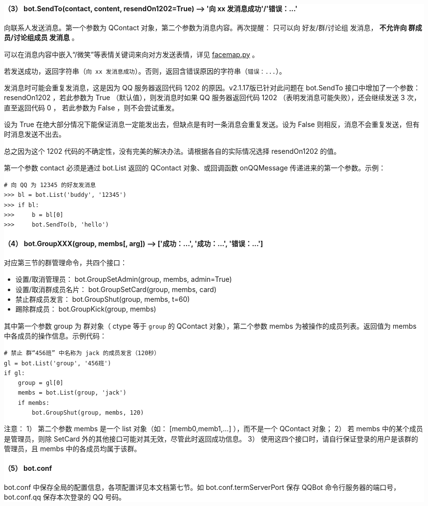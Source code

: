 #### （3） bot.SendTo(contact, content, resendOn1202=True) --> '向 xx 发消息成功'/'错误：...'

向联系人发送消息。第一个参数为 QContact 对象，第二个参数为消息内容。再次提醒： 只可以向 好友/群/讨论组 发消息， **不允许向 群成员/讨论组成员 发消息** 。

可以在消息内容中嵌入“/微笑”等表情关键词来向对方发送表情，详见 [facemap.py](https://github.com/pandolia/qqbot/blob/master/qqbot/facemap.py) 。

若发送成功，返回字符串（`向 xx 发消息成功`）。否则，返回含错误原因的字符串（`错误：...`）。

发消息时可能会重复发消息，这是因为 QQ 服务器返回代码 1202 的原因。v2.1.17版已针对此问题在 bot.SendTo 接口中增加了一个参数： resendOn1202 ，若此参数为 True （默认值），则发消息时如果 QQ 服务器返回代码 1202 （表明发消息可能失败），还会继续发送 3 次，直至返回代码 0 ， 若此参数为 False ，则不会尝试重发。

设为 True 在绝大部分情况下能保证消息一定能发出去，但缺点是有时一条消息会重复发送。设为 False 则相反，消息不会重复发送，但有时消息发送不出去。

总之因为这个 1202 代码的不确定性，没有完美的解决办法。请根据各自的实际情况选择 resendOn1202 的值。

第一个参数 contact 必须是通过 bot.List 返回的 QContact 对象、或回调函数 onQQMessage 传递进来的第一个参数。示例：

    # 向 QQ 为 12345 的好友发消息
    >>> bl = bot.List('buddy', '12345')
    >>> if bl:
    >>>     b = bl[0]
    >>>     bot.SendTo(b, 'hello')

#### （4） bot.GroupXXX(group, membs[, arg]) --> ['成功：...', '成功：...', '错误：...']

对应第三节的群管理命令，共四个接口：

- 设置/取消管理员： bot.GroupSetAdmin(group, membs, admin=True)
- 设置/取消群成员名片： bot.GroupSetCard(group, membs, card)
- 禁止群成员发言： bot.GroupShut(group, membs, t=60)
- 踢除群成员： bot.GroupKick(group, membs)

其中第一个参数 group 为 群对象（ ctype 等于 `group` 的 QContact 对象），第二个参数 membs 为被操作的成员列表。返回值为 membs 中各成员的操作信息。示例代码：

    # 禁止 群“456班” 中名称为 jack 的成员发言（120秒）
    gl = bot.List('group', '456班')
    if gl:
        group = gl[0]
        membs = bot.List(group, 'jack')
        if membs:
            bot.GroupShut(group, membs, 120)

注意： 1） 第二个参数 membs 是一个 list 对象（如： [memb0,memb1,...] ），而不是一个 QContact 对象； 2） 若 membs 中的某个成员是管理员，则除 SetCard 外的其他接口可能对其无效，尽管此时返回成功信息。 3） 使用这四个接口时，请自行保证登录的用户是该群的管理员，且 membs 中的各成员均属于该群。
 
#### （5） bot.conf

bot.conf 中保存全局的配置信息，各项配置详见本文档第七节。如 bot.conf.termServerPort 保存 QQBot 命令行服务器的端口号， bot.conf.qq 保存本次登录的 QQ 号码。
